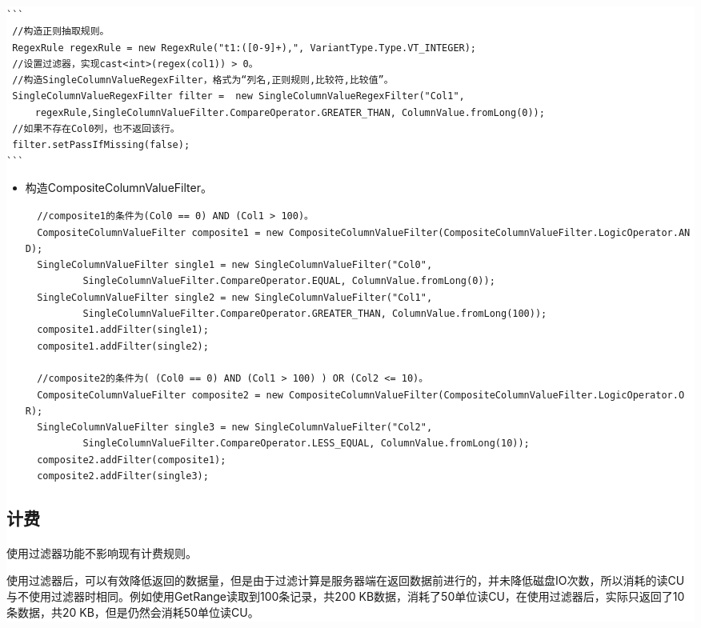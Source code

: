     ```
     //构造正则抽取规则。
     RegexRule regexRule = new RegexRule("t1:([0-9]+),", VariantType.Type.VT_INTEGER);
     //设置过滤器，实现cast<int>(regex(col1)) > 0。
     //构造SingleColumnValueRegexFilter，格式为“列名,正则规则,比较符,比较值”。
     SingleColumnValueRegexFilter filter =  new SingleColumnValueRegexFilter("Col1",
         regexRule,SingleColumnValueFilter.CompareOperator.GREATER_THAN, ColumnValue.fromLong(0));
     //如果不存在Col0列，也不返回该行。
     filter.setPassIfMissing(false);
    ```

-   构造CompositeColumnValueFilter。

    ```
      //composite1的条件为(Col0 == 0) AND (Col1 > 100)。
      CompositeColumnValueFilter composite1 = new CompositeColumnValueFilter(CompositeColumnValueFilter.LogicOperator.AND);
      SingleColumnValueFilter single1 = new SingleColumnValueFilter("Col0",
              SingleColumnValueFilter.CompareOperator.EQUAL, ColumnValue.fromLong(0));
      SingleColumnValueFilter single2 = new SingleColumnValueFilter("Col1",
              SingleColumnValueFilter.CompareOperator.GREATER_THAN, ColumnValue.fromLong(100));
      composite1.addFilter(single1);
      composite1.addFilter(single2);
    
      //composite2的条件为( (Col0 == 0) AND (Col1 > 100) ) OR (Col2 <= 10)。
      CompositeColumnValueFilter composite2 = new CompositeColumnValueFilter(CompositeColumnValueFilter.LogicOperator.OR);
      SingleColumnValueFilter single3 = new SingleColumnValueFilter("Col2",
              SingleColumnValueFilter.CompareOperator.LESS_EQUAL, ColumnValue.fromLong(10));
      composite2.addFilter(composite1);
      composite2.addFilter(single3);                   
    ```


## 计费

使用过滤器功能不影响现有计费规则。

使用过滤器后，可以有效降低返回的数据量，但是由于过滤计算是服务器端在返回数据前进行的，并未降低磁盘IO次数，所以消耗的读CU与不使用过滤器时相同。例如使用GetRange读取到100条记录，共200 KB数据，消耗了50单位读CU，在使用过滤器后，实际只返回了10条数据，共20 KB，但是仍然会消耗50单位读CU。

